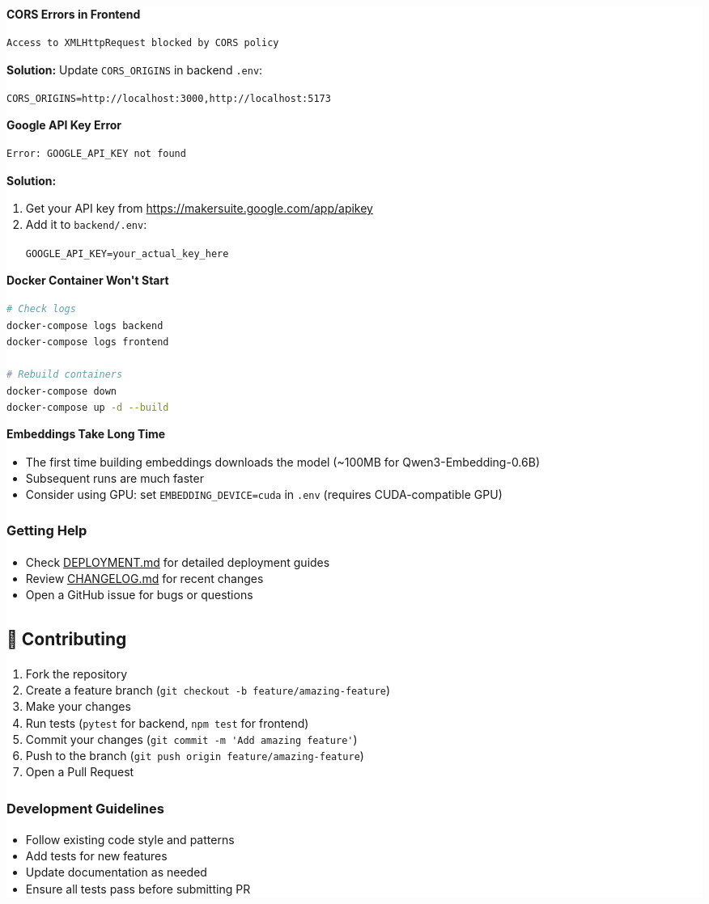 **CORS Errors in Frontend**
```
Access to XMLHttpRequest blocked by CORS policy
```
**Solution:** Update `CORS_ORIGINS` in backend `.env`:
```env
CORS_ORIGINS=http://localhost:3000,http://localhost:5173
```

**Google API Key Error**
```
Error: GOOGLE_API_KEY not found
```
**Solution:** 
1. Get your API key from https://makersuite.google.com/app/apikey
2. Add it to `backend/.env`:
   ```env
   GOOGLE_API_KEY=your_actual_key_here
   ```

**Docker Container Won't Start**
```bash
# Check logs
docker-compose logs backend
docker-compose logs frontend

# Rebuild containers
docker-compose down
docker-compose up -d --build
```

**Embeddings Take Long Time**
- The first time building embeddings downloads the model (~100MB for Qwen3-Embedding-0.6B)
- Subsequent runs are much faster
- Consider using GPU: set `EMBEDDING_DEVICE=cuda` in `.env` (requires CUDA-compatible GPU)

### Getting Help

- Check [DEPLOYMENT.md](./DEPLOYMENT.md) for detailed deployment guides
- Review [CHANGELOG.md](./CHANGELOG.md) for recent changes
- Open a GitHub issue for bugs or questions

## 🤝 Contributing

1. Fork the repository
2. Create a feature branch (`git checkout -b feature/amazing-feature`)
3. Make your changes
4. Run tests (`pytest` for backend, `npm test` for frontend)
5. Commit your changes (`git commit -m 'Add amazing feature'`)
6. Push to the branch (`git push origin feature/amazing-feature`)
7. Open a Pull Request

### Development Guidelines
- Follow existing code style and patterns
- Add tests for new features
- Update documentation as needed
- Ensure all tests pass before submitting PR
